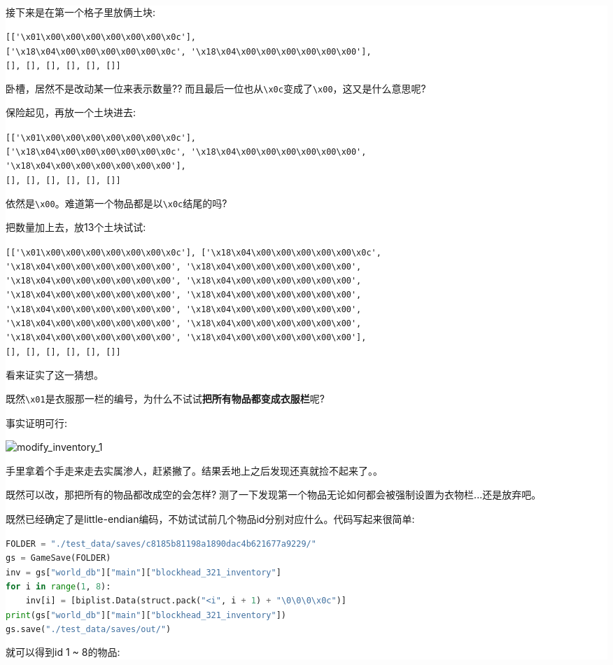 接下来是在第一个格子里放俩土块:

```
[['\x01\x00\x00\x00\x00\x00\x00\x0c'], 
['\x18\x04\x00\x00\x00\x00\x00\x0c', '\x18\x04\x00\x00\x00\x00\x00\x00'], 
[], [], [], [], [], []]
```

卧槽，居然不是改动某一位来表示数量?? 而且最后一位也从`\x0c`变成了`\x00`，这又是什么意思呢?

保险起见，再放一个土块进去:

```
[['\x01\x00\x00\x00\x00\x00\x00\x0c'], 
['\x18\x04\x00\x00\x00\x00\x00\x0c', '\x18\x04\x00\x00\x00\x00\x00\x00', 
'\x18\x04\x00\x00\x00\x00\x00\x00'], 
[], [], [], [], [], []]
```

依然是`\x00`。难道第一个物品都是以`\x0c`结尾的吗?

把数量加上去，放13个土块试试:

```
[['\x01\x00\x00\x00\x00\x00\x00\x0c'], ['\x18\x04\x00\x00\x00\x00\x00\x0c', 
'\x18\x04\x00\x00\x00\x00\x00\x00', '\x18\x04\x00\x00\x00\x00\x00\x00', 
'\x18\x04\x00\x00\x00\x00\x00\x00', '\x18\x04\x00\x00\x00\x00\x00\x00', 
'\x18\x04\x00\x00\x00\x00\x00\x00', '\x18\x04\x00\x00\x00\x00\x00\x00', 
'\x18\x04\x00\x00\x00\x00\x00\x00', '\x18\x04\x00\x00\x00\x00\x00\x00', 
'\x18\x04\x00\x00\x00\x00\x00\x00', '\x18\x04\x00\x00\x00\x00\x00\x00', 
'\x18\x04\x00\x00\x00\x00\x00\x00', '\x18\x04\x00\x00\x00\x00\x00\x00'], 
[], [], [], [], [], []]
```

看来证实了这一猜想。

既然`\x01`是衣服那一栏的编号，为什么不试试**把所有物品都变成衣服栏**呢?

事实证明可行:

![modify_inventory_1](modify_inventory_1.png)

手里拿着个手走来走去实属渗人，赶紧撇了。结果丢地上之后发现还真就捡不起来了。。

既然可以改，那把所有的物品都改成空的会怎样? 测了一下发现第一个物品无论如何都会被强制设置为衣物栏...还是放弃吧。

既然已经确定了是little-endian编码，不妨试试前几个物品id分别对应什么。代码写起来很简单:

```python
FOLDER = "./test_data/saves/c8185b81198a1890dac4b621677a9229/"
gs = GameSave(FOLDER)
inv = gs["world_db"]["main"]["blockhead_321_inventory"]
for i in range(1, 8):
    inv[i] = [biplist.Data(struct.pack("<i", i + 1) + "\0\0\0\x0c")]
print(gs["world_db"]["main"]["blockhead_321_inventory"])
gs.save("./test_data/saves/out/")
```

就可以得到id 1 ~ 8的物品:
